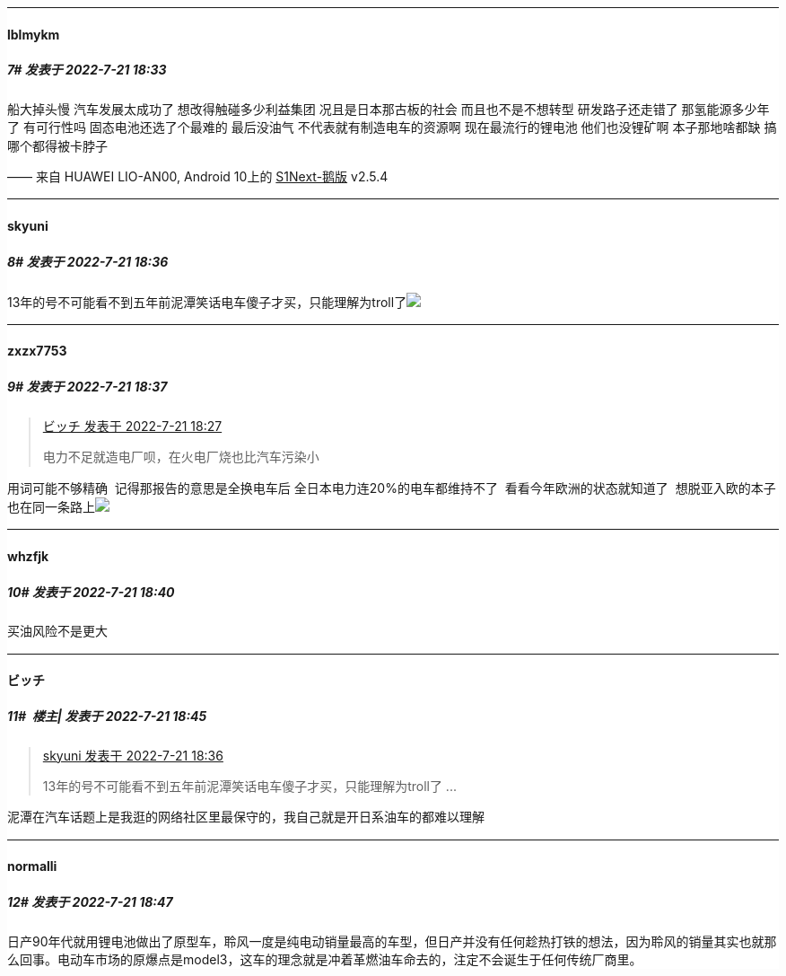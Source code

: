 *****

####  lblmykm  
##### 7#       发表于 2022-7-21 18:33

船大掉头慢 汽车发展太成功了 想改得触碰多少利益集团 况且是日本那古板的社会
而且也不是不想转型 研发路子还走错了 那氢能源多少年了 有可行性吗 固态电池还选了个最难的
最后没油气 不代表就有制造电车的资源啊 现在最流行的锂电池 他们也没锂矿啊 本子那地啥都缺 搞哪个都得被卡脖子

—— 来自 HUAWEI LIO-AN00, Android 10上的 [S1Next-鹅版](https://github.com/ykrank/S1-Next/releases) v2.5.4

*****

####  skyuni  
##### 8#       发表于 2022-7-21 18:36

13年的号不可能看不到五年前泥潭笑话电车傻子才买，只能理解为troll了<img src="https://static.saraba1st.com/image/smiley/face2017/067.png" referrerpolicy="no-referrer">

*****

####  zxzx7753  
##### 9#       发表于 2022-7-21 18:37

<blockquote><a href="httphttps://bbs.saraba1st.com/2b/forum.php?mod=redirect&amp;goto=findpost&amp;pid=56738226&amp;ptid=2082419" target="_blank">ビッチ 发表于 2022-7-21 18:27</a>

电力不足就造电厂呗，在火电厂烧也比汽车污染小</blockquote>
用词可能不够精确  记得那报告的意思是全换电车后 全日本电力连20%的电车都维持不了  看看今年欧洲的状态就知道了  想脱亚入欧的本子也在同一条路上<img src="https://static.saraba1st.com/image/smiley/face2017/018.png" referrerpolicy="no-referrer">

*****

####  whzfjk  
##### 10#       发表于 2022-7-21 18:40

买油风险不是更大

*****

####  ビッチ  
##### 11#         楼主| 发表于 2022-7-21 18:45

<blockquote><a href="httphttps://bbs.saraba1st.com/2b/forum.php?mod=redirect&amp;goto=findpost&amp;pid=56738322&amp;ptid=2082419" target="_blank">skyuni 发表于 2022-7-21 18:36</a>

13年的号不可能看不到五年前泥潭笑话电车傻子才买，只能理解为troll了 ...</blockquote>
泥潭在汽车话题上是我逛的网络社区里最保守的，我自己就是开日系油车的都难以理解

*****

####  normalli  
##### 12#       发表于 2022-7-21 18:47

日产90年代就用锂电池做出了原型车，聆风一度是纯电动销量最高的车型，但日产并没有任何趁热打铁的想法，因为聆风的销量其实也就那么回事。电动车市场的原爆点是model3，这车的理念就是冲着革燃油车命去的，注定不会诞生于任何传统厂商里。
